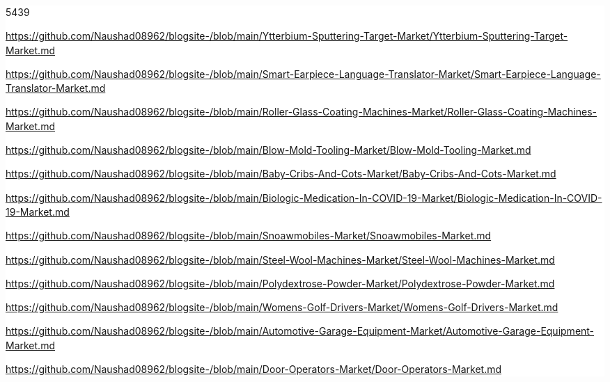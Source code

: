 5439</p><p><a href="https://github.com/Naushad08962/blogsite-/blob/main/Ytterbium-Sputtering-Target-Market/Ytterbium-Sputtering-Target-Market.md">https://github.com/Naushad08962/blogsite-/blob/main/Ytterbium-Sputtering-Target-Market/Ytterbium-Sputtering-Target-Market.md</a></p><p><a href="https://github.com/Naushad08962/blogsite-/blob/main/Smart-Earpiece-Language-Translator-Market/Smart-Earpiece-Language-Translator-Market.md">https://github.com/Naushad08962/blogsite-/blob/main/Smart-Earpiece-Language-Translator-Market/Smart-Earpiece-Language-Translator-Market.md</a></p><p><a href="https://github.com/Naushad08962/blogsite-/blob/main/Roller-Glass-Coating-Machines-Market/Roller-Glass-Coating-Machines-Market.md">https://github.com/Naushad08962/blogsite-/blob/main/Roller-Glass-Coating-Machines-Market/Roller-Glass-Coating-Machines-Market.md</a></p><p><a href="https://github.com/Naushad08962/blogsite-/blob/main/Blow-Mold-Tooling-Market/Blow-Mold-Tooling-Market.md">https://github.com/Naushad08962/blogsite-/blob/main/Blow-Mold-Tooling-Market/Blow-Mold-Tooling-Market.md</a></p><p><a href="https://github.com/Naushad08962/blogsite-/blob/main/Baby-Cribs-And-Cots-Market/Baby-Cribs-And-Cots-Market.md">https://github.com/Naushad08962/blogsite-/blob/main/Baby-Cribs-And-Cots-Market/Baby-Cribs-And-Cots-Market.md</a></p><p><a href="https://github.com/Naushad08962/blogsite-/blob/main/Biologic-Medication-In-COVID-19-Market/Biologic-Medication-In-COVID-19-Market.md">https://github.com/Naushad08962/blogsite-/blob/main/Biologic-Medication-In-COVID-19-Market/Biologic-Medication-In-COVID-19-Market.md</a></p><p><a href="https://github.com/Naushad08962/blogsite-/blob/main/Snoawmobiles-Market/Snoawmobiles-Market.md">https://github.com/Naushad08962/blogsite-/blob/main/Snoawmobiles-Market/Snoawmobiles-Market.md</a></p><p><a href="https://github.com/Naushad08962/blogsite-/blob/main/Steel-Wool-Machines-Market/Steel-Wool-Machines-Market.md">https://github.com/Naushad08962/blogsite-/blob/main/Steel-Wool-Machines-Market/Steel-Wool-Machines-Market.md</a></p><p><a href="https://github.com/Naushad08962/blogsite-/blob/main/Polydextrose-Powder-Market/Polydextrose-Powder-Market.md">https://github.com/Naushad08962/blogsite-/blob/main/Polydextrose-Powder-Market/Polydextrose-Powder-Market.md</a></p><p><a href="https://github.com/Naushad08962/blogsite-/blob/main/Womens-Golf-Drivers-Market/Womens-Golf-Drivers-Market.md">https://github.com/Naushad08962/blogsite-/blob/main/Womens-Golf-Drivers-Market/Womens-Golf-Drivers-Market.md</a></p><p><a href="https://github.com/Naushad08962/blogsite-/blob/main/Automotive-Garage-Equipment-Market/Automotive-Garage-Equipment-Market.md">https://github.com/Naushad08962/blogsite-/blob/main/Automotive-Garage-Equipment-Market/Automotive-Garage-Equipment-Market.md</a></p><p><a href="https://github.com/Naushad08962/blogsite-/blob/main/Door-Operators-Market/Door-Operators-Market.md">https://github.com/Naushad08962/blogsite-/blob/main/Door-Operators-Market/Door-Operators-Market.md</a></p>
